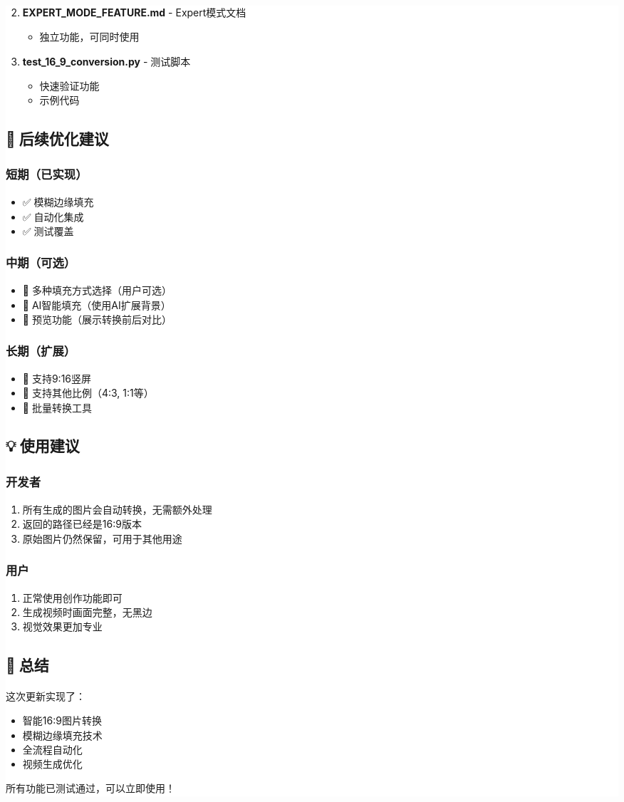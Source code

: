 2. **EXPERT_MODE_FEATURE.md** - Expert模式文档
   - 独立功能，可同时使用

3. **test_16_9_conversion.py** - 测试脚本
   - 快速验证功能
   - 示例代码

## 🚀 后续优化建议

### 短期（已实现）
- ✅ 模糊边缘填充
- ✅ 自动化集成
- ✅ 测试覆盖

### 中期（可选）
- 🔮 多种填充方式选择（用户可选）
- 🔮 AI智能填充（使用AI扩展背景）
- 🔮 预览功能（展示转换前后对比）

### 长期（扩展）
- 🔮 支持9:16竖屏
- 🔮 支持其他比例（4:3, 1:1等）
- 🔮 批量转换工具

## 💡 使用建议

### 开发者
1. 所有生成的图片会自动转换，无需额外处理
2. 返回的路径已经是16:9版本
3. 原始图片仍然保留，可用于其他用途

### 用户
1. 正常使用创作功能即可
2. 生成视频时画面完整，无黑边
3. 视觉效果更加专业

## 🎉 总结

这次更新实现了：
- 智能16:9图片转换
- 模糊边缘填充技术
- 全流程自动化
- 视频生成优化

所有功能已测试通过，可以立即使用！

